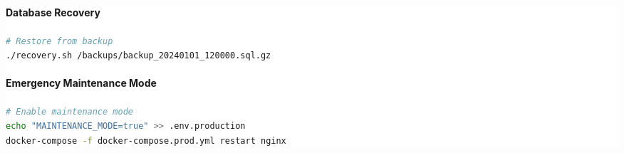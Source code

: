 #### Database Recovery
```bash
# Restore from backup
./recovery.sh /backups/backup_20240101_120000.sql.gz
```

#### Emergency Maintenance Mode
```bash
# Enable maintenance mode
echo "MAINTENANCE_MODE=true" >> .env.production
docker-compose -f docker-compose.prod.yml restart nginx
``` 